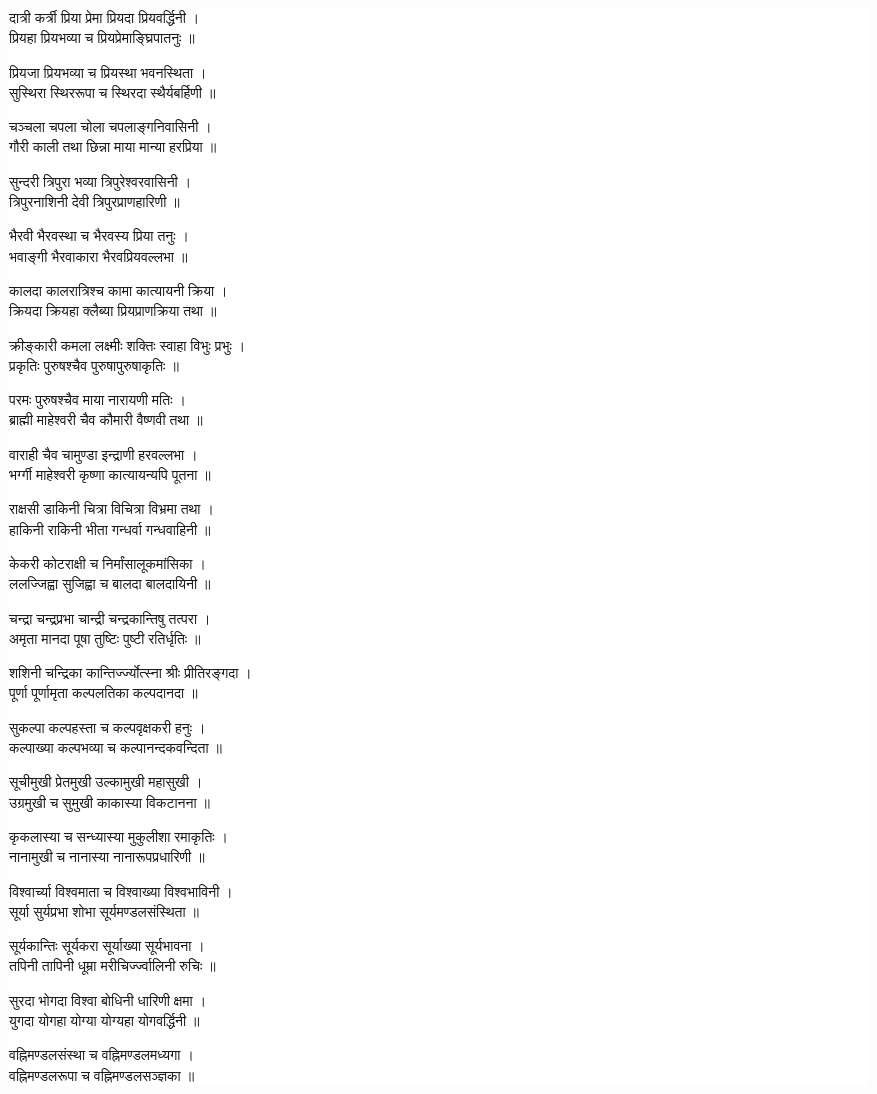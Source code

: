 दात्री कर्त्री प्रिया प्रेमा प्रियदा प्रियवर्द्धिनी ।  
प्रियहा प्रियभव्या च प्रियप्रेमाङ्घ्रिपातनुः ॥  
  
प्रियजा प्रियभव्या च प्रियस्था भवनस्थिता ।  
सुस्थिरा  स्थिररूपा च स्थिरदा स्थैर्यबर्हिणी ॥  
  
चञ्चला चपला चोला चपलाङ्गनिवासिनी ।  
गौरी काली तथा छिन्ना माया मान्या हरप्रिया ॥  
  
सुन्दरी त्रिपुरा भव्या त्रिपुरेश्वरवासिनी ।  
त्रिपुरनाशिनी देवी त्रिपुरप्राणहारिणी ॥  
  
भैरवी भैरवस्था च भैरवस्य प्रिया तनुः ।  
भवाङ्गी भैरवाकारा भैरवप्रियवल्लभा ॥  
  
कालदा कालरात्रिश्च कामा कात्यायनी क्रिया ।  
क्रियदा क्रियहा क्लैब्या प्रियप्राणक्रिया तथा ॥  
  
क्रीङ्कारी कमला लक्ष्मीः शक्तिः स्वाहा विभुः प्रभुः ।  
प्रकृतिः पुरुषश्चैव पुरुषापुरुषाकृतिः ॥  
  
परमः पुरुषश्चैव माया नारायणी मतिः ।  
ब्राह्मी माहेश्वरी चैव कौमारी वैष्णवी तथा ॥  
  
वाराही चैव चामुण्डा इन्द्राणी हरवल्लभा ।  
भर्ग्गी माहेश्वरी कृष्णा कात्यायन्यपि पूतना ॥  
  
राक्षसी डाकिनी चित्रा विचित्रा विभ्रमा तथा ।  
हाकिनी राकिनी भीता गन्धर्वा गन्धवाहिनी ॥  
  
केकरी कोटराक्षी च निर्मांसालूकमांसिका ।  
ललज्जिह्वा सुजिह्वा च बालदा बालदायिनी ॥  
  
चन्द्रा चन्द्रप्रभा चान्द्री चन्द्रकान्तिषु तत्परा ।  
अमृता मानदा पूषा तुष्टिः पुष्टी रतिर्धृतिः ॥  
  
शशिनी चन्द्रिका कान्तिर्ज्ज्योत्स्ना श्रीः प्रीतिरङ्गदा ।  
पूर्णा पूर्णामृता कल्पलतिका कल्पदानदा ॥  
  
सुकल्पा कल्पहस्ता च कल्पवृक्षकरी हनुः ।  
कल्पाख्या कल्पभव्या च कल्पानन्दकवन्दिता ॥  
  
सूचीमुखी प्रेतमुखी उल्कामुखी महासुखी ।  
उग्रमुखी च सुमुखी काकास्या विकटानना ॥  
  
कृकलास्या च सन्ध्यास्या मुकुलीशा रमाकृतिः ।  
नानामुखी च नानास्या नानारूपप्रधारिणी ॥  
  
विश्वार्च्या विश्वमाता च विश्वाख्या विश्वभाविनी ।  
सूर्या सुर्यप्रभा शोभा सूर्यमण्डलसंस्थिता ॥  
  
सूर्यकान्तिः सूर्यकरा सूर्याख्या सूर्यभावना ।  
तपिनी तापिनी धूम्रा मरीचिर्ज्ज्वालिनी रुचिः ॥  
  
सुरदा भोगदा विश्वा बोधिनी धारिणी क्षमा ।  
युगदा योगहा योग्या योग्यहा योगवर्द्धिनी ॥  
  
वह्निमण्डलसंस्था च वह्निमण्डलमध्यगा ।  
वह्निमण्डलरूपा च वह्निमण्डलसञ्ज्ञका ॥  
  